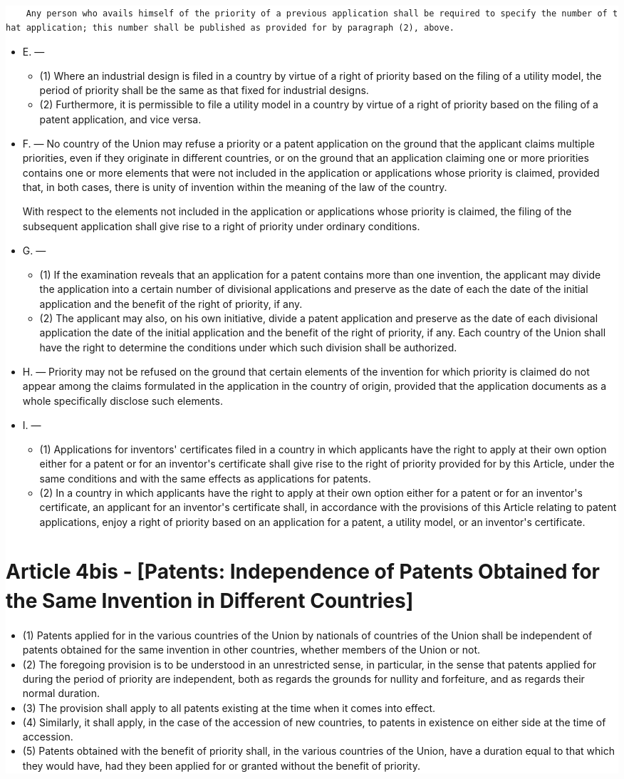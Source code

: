         Any person who avails himself of the priority of a previous application shall be required to specify the number of that application; this number shall be published as provided for by paragraph (2), above.
        
- E. —
    - (1) Where an industrial design is filed in a country by virtue of a right of priority based on the filing of a utility model, the period of priority shall be the same as that fixed for industrial designs.
    - (2) Furthermore, it is permissible to file a utility model in a country by virtue of a right of priority based on the filing of a patent application, and vice versa.
- F. — No country of the Union may refuse a priority or a patent application on the ground that the applicant claims multiple priorities, even if they originate in different countries, or on the ground that an application claiming one or more priorities contains one or more elements that were not included in the application or applications whose priority is claimed, provided that, in both cases, there is unity of invention within the meaning of the law of the country.
    
    With respect to the elements not included in the application or applications whose priority is claimed, the filing of the subsequent application shall give rise to a right of priority under ordinary conditions.
    
- G. —
    - (1) If the examination reveals that an application for a patent contains more than one invention, the applicant may divide the application into a certain number of divisional applications and preserve as the date of each the date of the initial application and the benefit of the right of priority, if any.
    - (2) The applicant may also, on his own initiative, divide a patent application and preserve as the date of each divisional application the date of the initial application and the benefit of the right of priority, if any. Each country of the Union shall have the right to determine the conditions under which such division shall be authorized.
- H. — Priority may not be refused on the ground that certain elements of the invention for which priority is claimed do not appear among the claims formulated in the application in the country of origin, provided that the application documents as a whole specifically disclose such elements.
- I. —
    - (1) Applications for inventors' certificates filed in a country in which applicants have the right to apply at their own option either for a patent or for an inventor's certificate shall give rise to the right of priority provided for by this Article, under the same conditions and with the same effects as applications for patents.
    - (2) In a country in which applicants have the right to apply at their own option either for a patent or for an inventor's certificate, an applicant for an inventor's certificate shall, in accordance with the provisions of this Article relating to patent applications, enjoy a right of priority based on an application for a patent, a utility model, or an inventor's certificate.

# Article 4bis - [Patents: Independence of Patents Obtained for the Same Invention in Different Countries]

- (1) Patents applied for in the various countries of the Union by nationals of countries of the Union shall be independent of patents obtained for the same invention in other countries, whether members of the Union or not.
- (2) The foregoing provision is to be understood in an unrestricted sense, in particular, in the sense that patents applied for during the period of priority are independent, both as regards the grounds for nullity and forfeiture, and as regards their normal duration.
- (3) The provision shall apply to all patents existing at the time when it comes into effect.
- (4) Similarly, it shall apply, in the case of the accession of new countries, to patents in existence on either side at the time of accession.
- (5) Patents obtained with the benefit of priority shall, in the various countries of the Union, have a duration equal to that which they would have, had they been applied for or granted without the benefit of priority.
